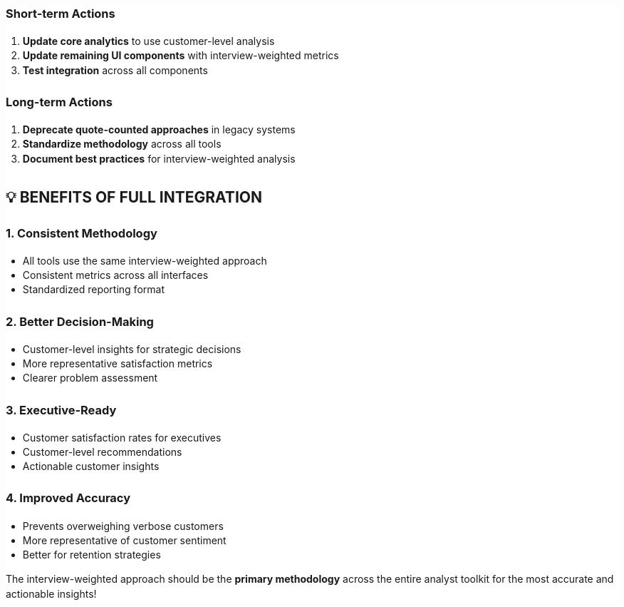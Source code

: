 ### **Short-term Actions**
1. **Update core analytics** to use customer-level analysis
2. **Update remaining UI components** with interview-weighted metrics
3. **Test integration** across all components

### **Long-term Actions**
1. **Deprecate quote-counted approaches** in legacy systems
2. **Standardize methodology** across all tools
3. **Document best practices** for interview-weighted analysis

## 💡 BENEFITS OF FULL INTEGRATION

### **1. Consistent Methodology**
- All tools use the same interview-weighted approach
- Consistent metrics across all interfaces
- Standardized reporting format

### **2. Better Decision-Making**
- Customer-level insights for strategic decisions
- More representative satisfaction metrics
- Clearer problem assessment

### **3. Executive-Ready**
- Customer satisfaction rates for executives
- Customer-level recommendations
- Actionable customer insights

### **4. Improved Accuracy**
- Prevents overweighing verbose customers
- More representative of customer sentiment
- Better for retention strategies

The interview-weighted approach should be the **primary methodology** across the entire analyst toolkit for the most accurate and actionable insights! 